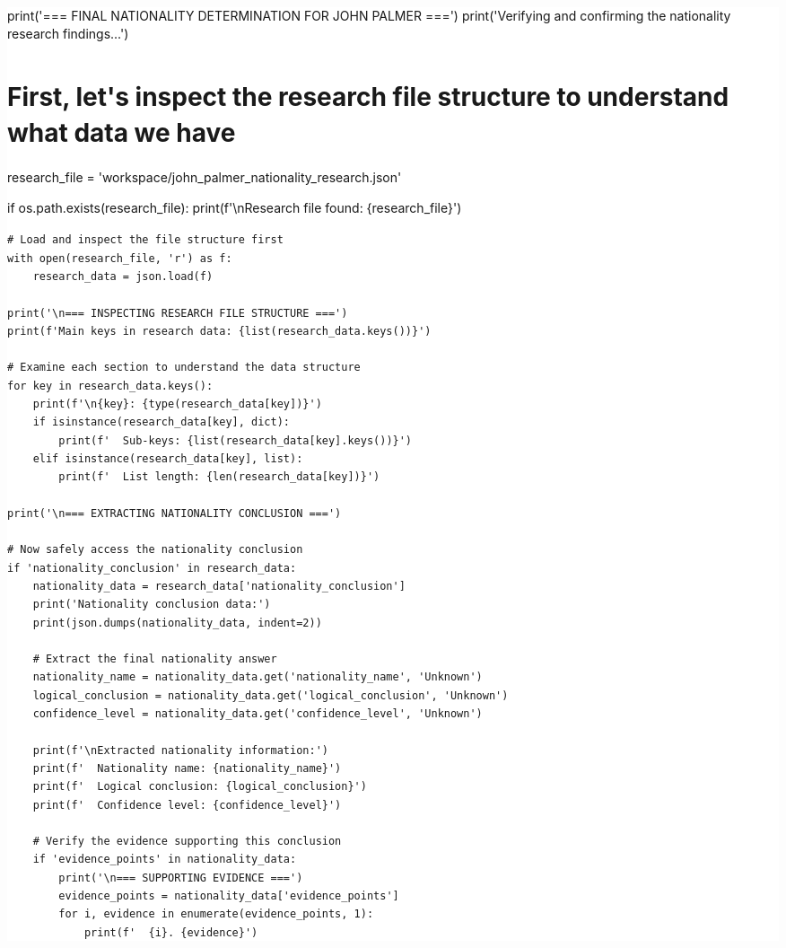 
print('=== FINAL NATIONALITY DETERMINATION FOR JOHN PALMER ===')
print('Verifying and confirming the nationality research findings...')

# First, let's inspect the research file structure to understand what data we have
research_file = 'workspace/john_palmer_nationality_research.json'

if os.path.exists(research_file):
    print(f'\nResearch file found: {research_file}')
    
    # Load and inspect the file structure first
    with open(research_file, 'r') as f:
        research_data = json.load(f)
    
    print('\n=== INSPECTING RESEARCH FILE STRUCTURE ===')
    print(f'Main keys in research data: {list(research_data.keys())}')
    
    # Examine each section to understand the data structure
    for key in research_data.keys():
        print(f'\n{key}: {type(research_data[key])}')
        if isinstance(research_data[key], dict):
            print(f'  Sub-keys: {list(research_data[key].keys())}')
        elif isinstance(research_data[key], list):
            print(f'  List length: {len(research_data[key])}')
    
    print('\n=== EXTRACTING NATIONALITY CONCLUSION ===')
    
    # Now safely access the nationality conclusion
    if 'nationality_conclusion' in research_data:
        nationality_data = research_data['nationality_conclusion']
        print('Nationality conclusion data:')
        print(json.dumps(nationality_data, indent=2))
        
        # Extract the final nationality answer
        nationality_name = nationality_data.get('nationality_name', 'Unknown')
        logical_conclusion = nationality_data.get('logical_conclusion', 'Unknown')
        confidence_level = nationality_data.get('confidence_level', 'Unknown')
        
        print(f'\nExtracted nationality information:')
        print(f'  Nationality name: {nationality_name}')
        print(f'  Logical conclusion: {logical_conclusion}')
        print(f'  Confidence level: {confidence_level}')
        
        # Verify the evidence supporting this conclusion
        if 'evidence_points' in nationality_data:
            print('\n=== SUPPORTING EVIDENCE ===')
            evidence_points = nationality_data['evidence_points']
            for i, evidence in enumerate(evidence_points, 1):
                print(f'  {i}. {evidence}')
        